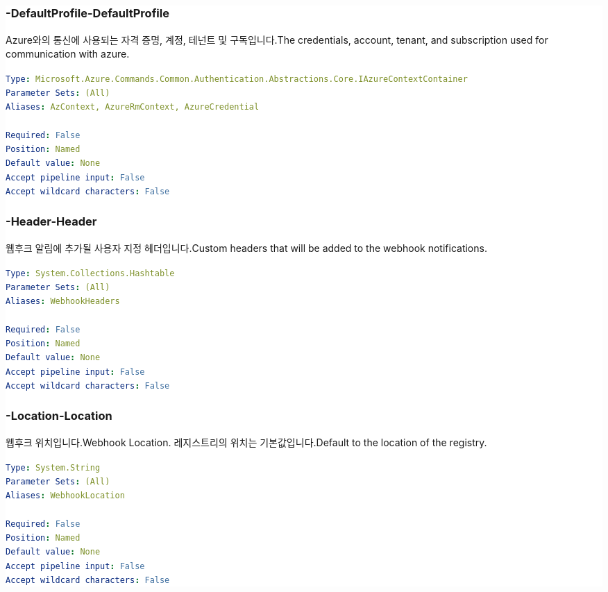 ### <span data-ttu-id="26ff2-116">-DefaultProfile</span><span class="sxs-lookup"><span data-stu-id="26ff2-116">-DefaultProfile</span></span>
<span data-ttu-id="26ff2-117">Azure와의 통신에 사용되는 자격 증명, 계정, 테넌트 및 구독입니다.</span><span class="sxs-lookup"><span data-stu-id="26ff2-117">The credentials, account, tenant, and subscription used for communication with azure.</span></span>

```yaml
Type: Microsoft.Azure.Commands.Common.Authentication.Abstractions.Core.IAzureContextContainer
Parameter Sets: (All)
Aliases: AzContext, AzureRmContext, AzureCredential

Required: False
Position: Named
Default value: None
Accept pipeline input: False
Accept wildcard characters: False
```

### <span data-ttu-id="26ff2-118">-Header</span><span class="sxs-lookup"><span data-stu-id="26ff2-118">-Header</span></span>
<span data-ttu-id="26ff2-119">웹후크 알림에 추가될 사용자 지정 헤더입니다.</span><span class="sxs-lookup"><span data-stu-id="26ff2-119">Custom headers that will be added to the webhook notifications.</span></span>

```yaml
Type: System.Collections.Hashtable
Parameter Sets: (All)
Aliases: WebhookHeaders

Required: False
Position: Named
Default value: None
Accept pipeline input: False
Accept wildcard characters: False
```

### <span data-ttu-id="26ff2-120">-Location</span><span class="sxs-lookup"><span data-stu-id="26ff2-120">-Location</span></span>
<span data-ttu-id="26ff2-121">웹후크 위치입니다.</span><span class="sxs-lookup"><span data-stu-id="26ff2-121">Webhook Location.</span></span>
<span data-ttu-id="26ff2-122">레지스트리의 위치는 기본값입니다.</span><span class="sxs-lookup"><span data-stu-id="26ff2-122">Default to the location of the registry.</span></span>

```yaml
Type: System.String
Parameter Sets: (All)
Aliases: WebhookLocation

Required: False
Position: Named
Default value: None
Accept pipeline input: False
Accept wildcard characters: False
```
